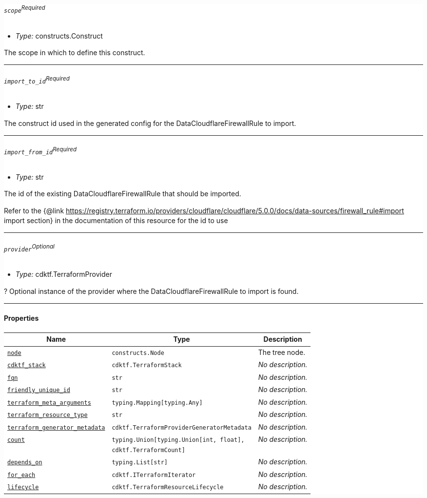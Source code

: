 ###### `scope`<sup>Required</sup> <a name="scope" id="@cdktf/provider-cloudflare.dataCloudflareFirewallRule.DataCloudflareFirewallRule.generateConfigForImport.parameter.scope"></a>

- *Type:* constructs.Construct

The scope in which to define this construct.

---

###### `import_to_id`<sup>Required</sup> <a name="import_to_id" id="@cdktf/provider-cloudflare.dataCloudflareFirewallRule.DataCloudflareFirewallRule.generateConfigForImport.parameter.importToId"></a>

- *Type:* str

The construct id used in the generated config for the DataCloudflareFirewallRule to import.

---

###### `import_from_id`<sup>Required</sup> <a name="import_from_id" id="@cdktf/provider-cloudflare.dataCloudflareFirewallRule.DataCloudflareFirewallRule.generateConfigForImport.parameter.importFromId"></a>

- *Type:* str

The id of the existing DataCloudflareFirewallRule that should be imported.

Refer to the {@link https://registry.terraform.io/providers/cloudflare/cloudflare/5.0.0/docs/data-sources/firewall_rule#import import section} in the documentation of this resource for the id to use

---

###### `provider`<sup>Optional</sup> <a name="provider" id="@cdktf/provider-cloudflare.dataCloudflareFirewallRule.DataCloudflareFirewallRule.generateConfigForImport.parameter.provider"></a>

- *Type:* cdktf.TerraformProvider

? Optional instance of the provider where the DataCloudflareFirewallRule to import is found.

---

#### Properties <a name="Properties" id="Properties"></a>

| **Name** | **Type** | **Description** |
| --- | --- | --- |
| <code><a href="#@cdktf/provider-cloudflare.dataCloudflareFirewallRule.DataCloudflareFirewallRule.property.node">node</a></code> | <code>constructs.Node</code> | The tree node. |
| <code><a href="#@cdktf/provider-cloudflare.dataCloudflareFirewallRule.DataCloudflareFirewallRule.property.cdktfStack">cdktf_stack</a></code> | <code>cdktf.TerraformStack</code> | *No description.* |
| <code><a href="#@cdktf/provider-cloudflare.dataCloudflareFirewallRule.DataCloudflareFirewallRule.property.fqn">fqn</a></code> | <code>str</code> | *No description.* |
| <code><a href="#@cdktf/provider-cloudflare.dataCloudflareFirewallRule.DataCloudflareFirewallRule.property.friendlyUniqueId">friendly_unique_id</a></code> | <code>str</code> | *No description.* |
| <code><a href="#@cdktf/provider-cloudflare.dataCloudflareFirewallRule.DataCloudflareFirewallRule.property.terraformMetaArguments">terraform_meta_arguments</a></code> | <code>typing.Mapping[typing.Any]</code> | *No description.* |
| <code><a href="#@cdktf/provider-cloudflare.dataCloudflareFirewallRule.DataCloudflareFirewallRule.property.terraformResourceType">terraform_resource_type</a></code> | <code>str</code> | *No description.* |
| <code><a href="#@cdktf/provider-cloudflare.dataCloudflareFirewallRule.DataCloudflareFirewallRule.property.terraformGeneratorMetadata">terraform_generator_metadata</a></code> | <code>cdktf.TerraformProviderGeneratorMetadata</code> | *No description.* |
| <code><a href="#@cdktf/provider-cloudflare.dataCloudflareFirewallRule.DataCloudflareFirewallRule.property.count">count</a></code> | <code>typing.Union[typing.Union[int, float], cdktf.TerraformCount]</code> | *No description.* |
| <code><a href="#@cdktf/provider-cloudflare.dataCloudflareFirewallRule.DataCloudflareFirewallRule.property.dependsOn">depends_on</a></code> | <code>typing.List[str]</code> | *No description.* |
| <code><a href="#@cdktf/provider-cloudflare.dataCloudflareFirewallRule.DataCloudflareFirewallRule.property.forEach">for_each</a></code> | <code>cdktf.ITerraformIterator</code> | *No description.* |
| <code><a href="#@cdktf/provider-cloudflare.dataCloudflareFirewallRule.DataCloudflareFirewallRule.property.lifecycle">lifecycle</a></code> | <code>cdktf.TerraformResourceLifecycle</code> | *No description.* |